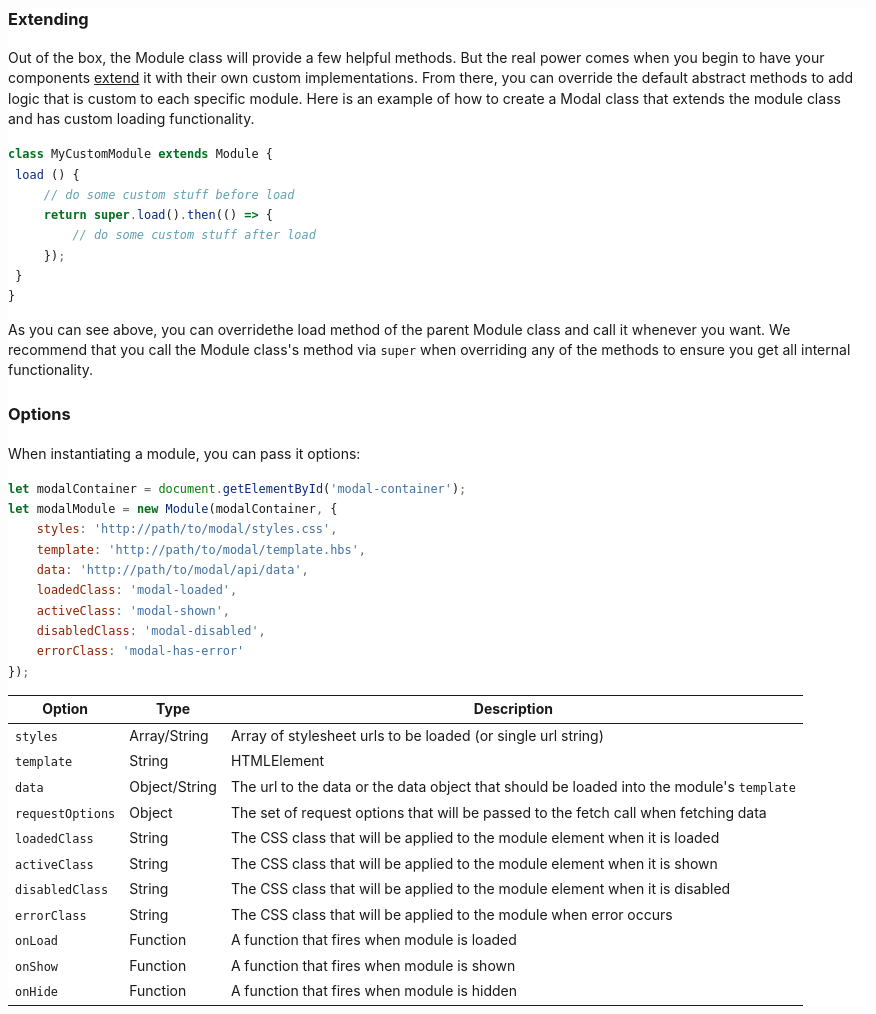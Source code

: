 ### Extending

Out of the box, the Module class will provide a few helpful methods. But the real power comes when you begin to have
your components [extend](https://developer.mozilla.org/en-US/docs/Web/JavaScript/Reference/Classes/extends) it with their
own custom implementations. From there, you can override the default abstract methods to add logic that is custom to each
specific module. Here is an example of how to create a Modal class that extends the module class and has
custom loading functionality.

```javascript
class MyCustomModule extends Module {
 load () {
     // do some custom stuff before load
     return super.load().then(() => {
         // do some custom stuff after load
     });
 }
}
```

As you can see above, you can overridethe load method of the parent Module class and call it whenever you want. We recommend
that you call the Module class's method via `super` when overriding any of the methods to ensure you get all internal functionality.

### Options

When instantiating a module, you can pass it options:

```javascript
let modalContainer = document.getElementById('modal-container');
let modalModule = new Module(modalContainer, {
    styles: 'http://path/to/modal/styles.css',
    template: 'http://path/to/modal/template.hbs',
    data: 'http://path/to/modal/api/data',
    loadedClass: 'modal-loaded',
    activeClass: 'modal-shown',
    disabledClass: 'modal-disabled',
    errorClass: 'modal-has-error'
});
```

| Option | Type | Description |
|--------|--------|--------|
| `styles`| Array/String | Array of stylesheet urls to be loaded (or single url string)
| `template`| String|HTMLElement|HTMLTemplateElement | The string url (.html or .hbs files), element, or template element to be injected into the `el`
| `data`| Object/String | The url to the data or the data object that should be loaded into the module's `template`
| `requestOptions`| Object | The set of request options that will be passed to the fetch call when fetching data
| `loadedClass`| String| The CSS class that will be applied to the module element when it is loaded
| `activeClass`| String | The CSS class that will be applied to the module element when it is shown
| `disabledClass`| String | The CSS class that will be applied to the module element when it is disabled
| `errorClass`| String | The CSS class that will be applied to the module when error occurs
| `onLoad`| Function | A function that fires when module is loaded
| `onShow`| Function | A function that fires when module is shown
| `onHide`| Function | A function that fires when module is hidden